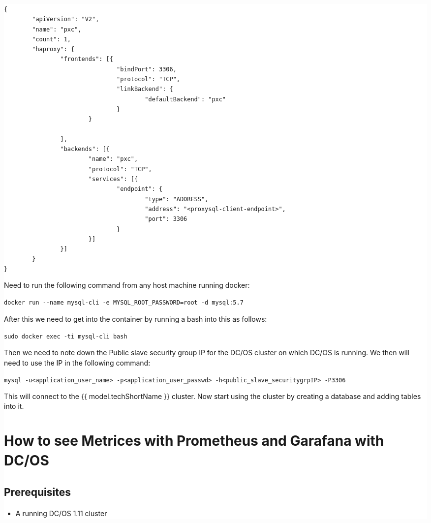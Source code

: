 ```shell
{
        "apiVersion": "V2",
        "name": "pxc",
        "count": 1,
        "haproxy": {
                "frontends": [{
                                "bindPort": 3306,
                                "protocol": "TCP",
                                "linkBackend": {
                                        "defaultBackend": "pxc"
                                }
                        }

                ],
                "backends": [{
                        "name": "pxc",
                        "protocol": "TCP",
                        "services": [{
                                "endpoint": {
                                        "type": "ADDRESS",
                                        "address": "<proxysql-client-endpoint>",
                                        "port": 3306
                                }
                        }]
                }]
        }
}
```
Need to run the following command from any host machine running docker:
```shell
docker run --name mysql-cli -e MYSQL_ROOT_PASSWORD=root -d mysql:5.7
```
After this we need to get into the container by running a bash into this as follows:
```shell
sudo docker exec -ti mysql-cli bash
```
Then we need to note down the Public slave security group IP for the DC/OS cluster on which DC/OS is running. We then will need to use the IP in the following command:
```shell
mysql -u<application_user_name> -p<application_user_passwd> -h<public_slave_securitygrpIP> -P3306
```
This will connect to the {{ model.techShortName }} cluster. Now start using the cluster by creating a database and adding tables into it.


# How to see Metrices with Prometheus and Garafana with DC/OS

## Prerequisites

* A running DC/OS 1.11 cluster
